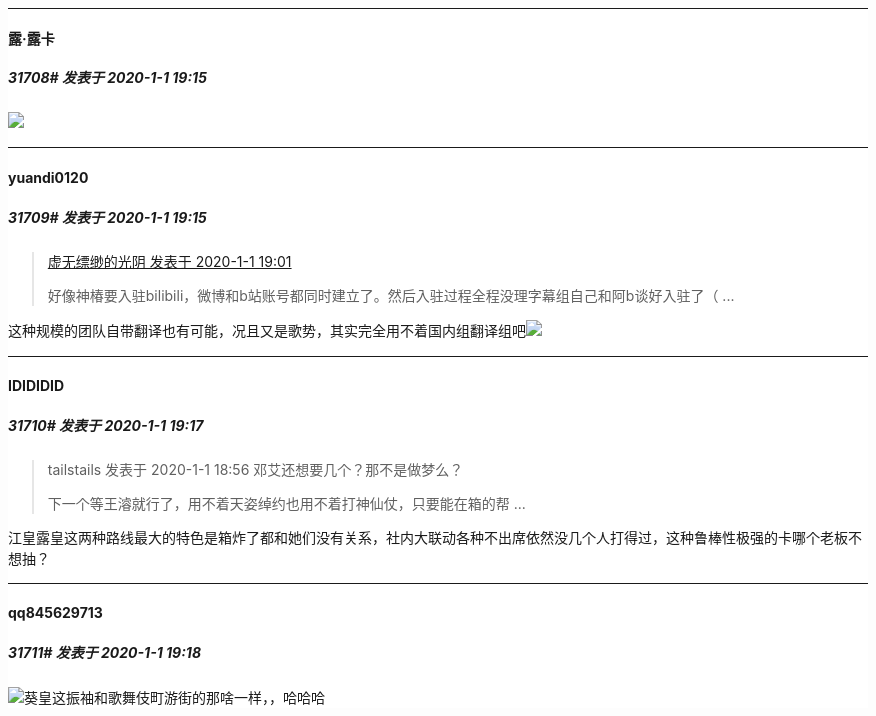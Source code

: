 

-----

####  露·露卡  
##### 31708#       发表于 2020-1-1 19:15



<img src="https://static.saraba1st.com/image/smiley/face2017/048.png" referrerpolicy="no-referrer">







-----

####  yuandi0120  
##### 31709#       发表于 2020-1-1 19:15



<blockquote><a href="httphttps://bbs.saraba1st.com/2b/forum.php?mod=redirect&amp;goto=findpost&amp;pid=46056168&amp;ptid=1857164" target="_blank">虚无缥缈的光阴 发表于 2020-1-1 19:01</a>

好像神椿要入驻bilibili，微博和b站账号都同时建立了。然后入驻过程全程没理字幕组自己和阿b谈好入驻了（ ...</blockquote>
这种规模的团队自带翻译也有可能，况且又是歌势，其实完全用不着国内组翻译组吧<img src="https://static.saraba1st.com/image/smiley/face2017/003.png" referrerpolicy="no-referrer">







-----

####  IDIDIDID  
##### 31710#       发表于 2020-1-1 19:17



<blockquote>tailstails 发表于 2020-1-1 18:56
邓艾还想要几个？那不是做梦么？

下一个等王濬就行了，用不着天姿绰约也用不着打神仙仗，只要能在箱的帮 ...</blockquote>
江皇露皇这两种路线最大的特色是箱炸了都和她们没有关系，社内大联动各种不出席依然没几个人打得过，这种鲁棒性极强的卡哪个老板不想抽？







-----

####  qq845629713  
##### 31711#       发表于 2020-1-1 19:18



<img src="https://static.saraba1st.com/image/smiley/face2017/066.png" referrerpolicy="no-referrer">葵皇这振袖和歌舞伎町游街的那啥一样，，哈哈哈

